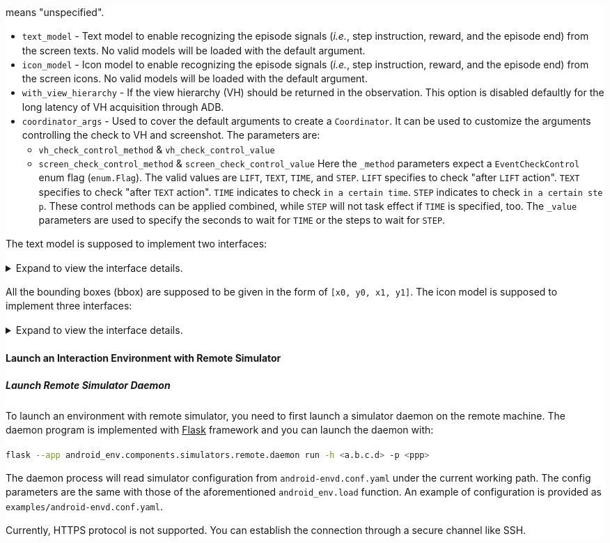   means "unspecified".
* `text_model` - Text model to enable recognizing the episode signals (*i.e.*,
  step instruction, reward, and the episode end) from the screen texts. No
  valid models will be loaded with the default argument.
* `icon_model` - Icon model to enable recognizing the episode signals (*i.e.*,
  step instruction, reward, and the episode end) from the screen icons. No
  valid models will be loaded with the default argument.
* `with_view_hierarchy` - If the view hierarchy (VH) should be returned in the
  observation. This option is disabled defaultly for the long latency of VH
  acquisition through ADB.
* `coordinator_args` - Used to cover the default arguments to create a
  `Coordinator`. It can be used to customize the arguments controlling the
  check to VH and screenshot. The parameters are:
  * `vh_check_control_method` & `vh_check_control_value`
  * `screen_check_control_method` & `screen_check_control_value`
  Here the `_method` parameters expect a `EventCheckControl` enum flag
  (`enum.Flag`). The valid values are `LIFT`, `TEXT`, `TIME`, and `STEP`.
  `LIFT` specifies to check "after `LIFT` action". `TEXT` specifies to check
  "after `TEXT` action". `TIME` indicates to check `in a certain time`. `STEP`
  indicates to check `in a certain step`. These control methods can be applied
  combined, while `STEP` will not task effect if `TIME` is specified, too.
  The `_value` parameters are used to specify the seconds to wait for `TIME` or
  the steps to wait for `STEP`.

The text model is supposed to implement two interfaces:


<details><summary>Expand to view the interface details.</summary></details>


All the bounding boxes (bbox) are supposed to be given in the form of `[x0, y0, x1,
y1]`. The icon model is supposed to implement three interfaces:


<details><summary>Expand to view the interface details.</summary></details>


#### Launch an Interaction Environment with Remote Simulator

##### Launch Remote Simulator Daemon

To launch an environment with remote simulator, you need to first launch a
simulator daemon on the remote machine. The daemon program is implemented with
[Flask](https://flask.palletsprojects.com/en/2.3.x/) framework and you can
launch the daemon with:

```sh
flask --app android_env.components.simulators.remote.daemon run -h <a.b.c.d> -p <ppp>
```

The daemon process will read simulator configuration from
`android-envd.conf.yaml` under the current working path. The config parameters
are the same with those of the aforementioned `android_env.load` function. An
example of configuration is provided as `examples/android-envd.conf.yaml`.

Currently, HTTPS protocol is not supported. You can establish the connection
through a secure channel like SSH.
